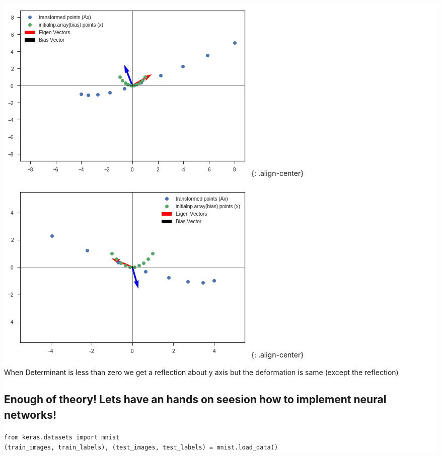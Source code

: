 
![png](/assets/images/posts/SVM_and_Neural_Nets/SVM_and_Neural_Nets_86_0.png){: .align-center}



![png](/assets/images/posts/SVM_and_Neural_Nets/SVM_and_Neural_Nets_86_1.png){: .align-center}


When Determinant is less than zero we get a reflection about y axis but the deformation is same $($except the reflection$)$


## Enough of theory! Lets have an hands on seesion how to implement neural networks!


```
from keras.datasets import mnist
(train_images, train_labels), (test_images, test_labels) = mnist.load_data()
```
